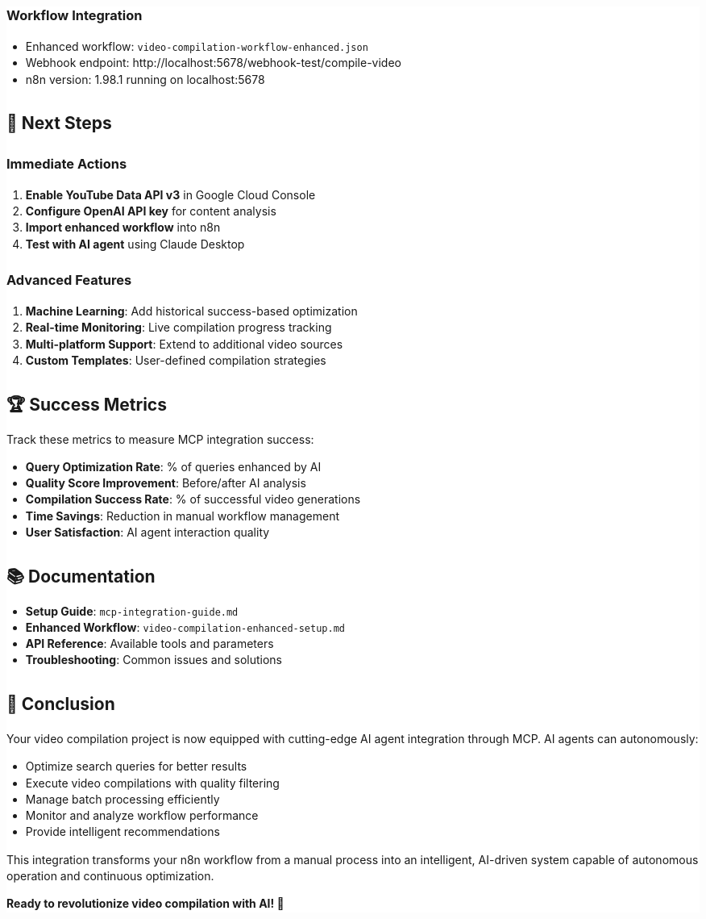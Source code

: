 ### **Workflow Integration**
- Enhanced workflow: `video-compilation-workflow-enhanced.json`
- Webhook endpoint: http://localhost:5678/webhook-test/compile-video
- n8n version: 1.98.1 running on localhost:5678

## 🎯 Next Steps

### **Immediate Actions**
1. **Enable YouTube Data API v3** in Google Cloud Console
2. **Configure OpenAI API key** for content analysis
3. **Import enhanced workflow** into n8n
4. **Test with AI agent** using Claude Desktop

### **Advanced Features**
1. **Machine Learning**: Add historical success-based optimization
2. **Real-time Monitoring**: Live compilation progress tracking
3. **Multi-platform Support**: Extend to additional video sources
4. **Custom Templates**: User-defined compilation strategies

## 🏆 Success Metrics

Track these metrics to measure MCP integration success:

- **Query Optimization Rate**: % of queries enhanced by AI
- **Quality Score Improvement**: Before/after AI analysis
- **Compilation Success Rate**: % of successful video generations
- **Time Savings**: Reduction in manual workflow management
- **User Satisfaction**: AI agent interaction quality

## 📚 Documentation

- **Setup Guide**: `mcp-integration-guide.md`
- **Enhanced Workflow**: `video-compilation-enhanced-setup.md`
- **API Reference**: Available tools and parameters
- **Troubleshooting**: Common issues and solutions

## 🎉 Conclusion

Your video compilation project is now equipped with cutting-edge AI agent integration through MCP. AI agents can autonomously:

- Optimize search queries for better results
- Execute video compilations with quality filtering
- Manage batch processing efficiently
- Monitor and analyze workflow performance
- Provide intelligent recommendations

This integration transforms your n8n workflow from a manual process into an intelligent, AI-driven system capable of autonomous operation and continuous optimization.

**Ready to revolutionize video compilation with AI! 🚀** 